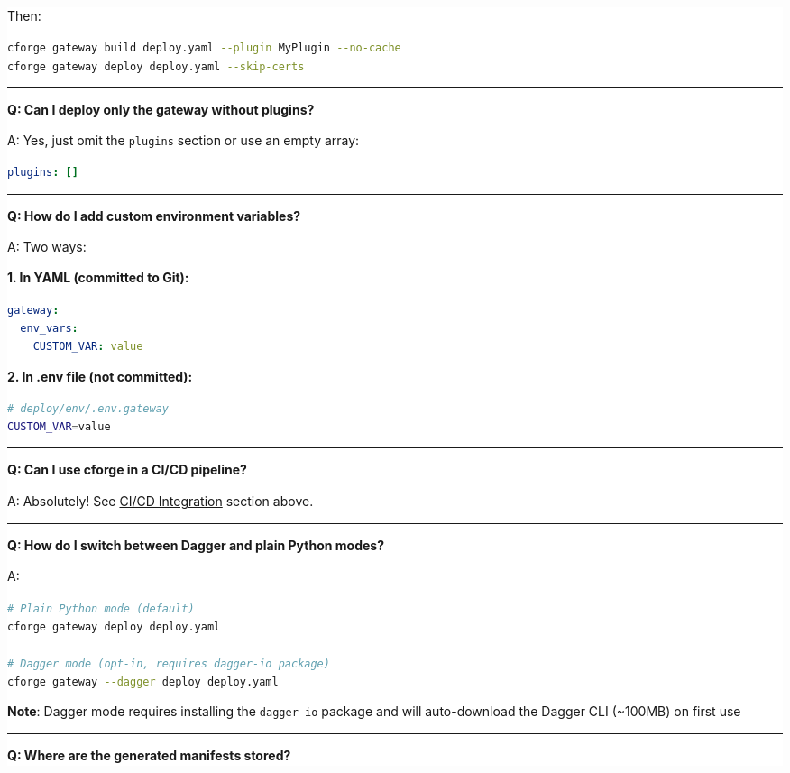 Then:
```bash
cforge gateway build deploy.yaml --plugin MyPlugin --no-cache
cforge gateway deploy deploy.yaml --skip-certs
```

---

**Q: Can I deploy only the gateway without plugins?**

A: Yes, just omit the `plugins` section or use an empty array:
```yaml
plugins: []
```

---

**Q: How do I add custom environment variables?**

A: Two ways:

**1. In YAML (committed to Git):**
```yaml
gateway:
  env_vars:
    CUSTOM_VAR: value
```

**2. In .env file (not committed):**
```bash
# deploy/env/.env.gateway
CUSTOM_VAR=value
```

---

**Q: Can I use cforge in a CI/CD pipeline?**

A: Absolutely! See [CI/CD Integration](#cicd-integration) section above.

---

**Q: How do I switch between Dagger and plain Python modes?**

A:
```bash
# Plain Python mode (default)
cforge gateway deploy deploy.yaml

# Dagger mode (opt-in, requires dagger-io package)
cforge gateway --dagger deploy deploy.yaml
```

**Note**: Dagger mode requires installing the `dagger-io` package and will auto-download the Dagger CLI (~100MB) on first use

---

**Q: Where are the generated manifests stored?**
